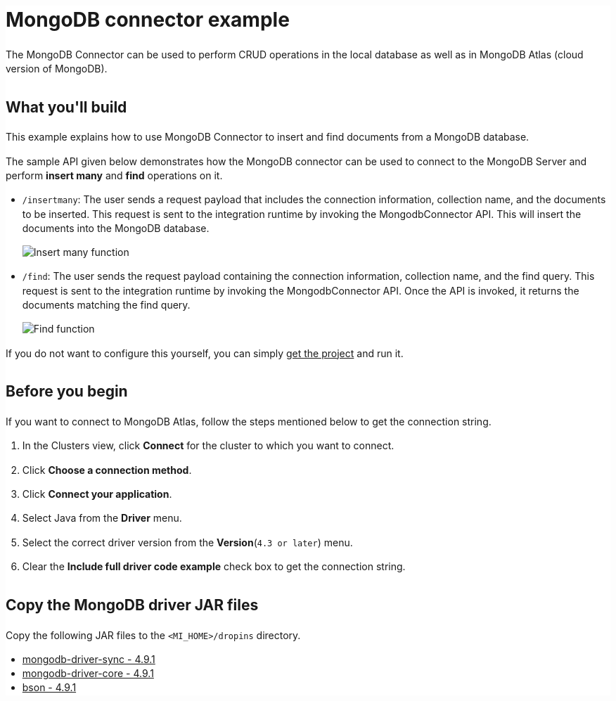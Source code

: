 # MongoDB connector example

The MongoDB Connector can be used to perform CRUD operations in the local database as well as in MongoDB Atlas (cloud version of MongoDB).

## What you&#39;ll build

This example explains how to use MongoDB Connector to insert and find documents from a MongoDB database.

The sample API given below demonstrates how the MongoDB connector can be used to connect to the MongoDB Server and perform **insert many** and **find** operations on it.

- `/insertmany`: The user sends a request payload that includes the connection information, collection name, and the documents to be inserted. This request is sent to the integration runtime by invoking the MongodbConnector API. This will insert the documents into the MongoDB database.

    <p><img src="{{base_path}}/assets/img/integrate/connectors/mongodb-conn-1.png" title="Insert many function" width="800" alt="Insert many function" /></p>

- `/find`: The user sends the request payload containing the connection information, collection name, and the find query. This request is sent to the integration runtime by invoking the MongodbConnector API. Once the API is invoked, it returns the documents matching the find query.

    <img src="{{base_path}}/assets/img/integrate/connectors/mongodb-conn-2.png" title="Find function" width="800" alt="Find function"/>

If you do not want to configure this yourself, you can simply [get the project](#get-the-project) and run it.

## Before you begin

If you want to connect to MongoDB Atlas, follow the steps mentioned below to get the connection string.

1. In the Clusters view, click **Connect** for the cluster to which you want to connect.

2. Click **Choose a connection method**.

3. Click **Connect your application**.

4. Select Java from the **Driver** menu.

5. Select the correct driver version from the **Version**(`4.3 or later`) menu.

6. Clear the **Include full driver code example** check box to get the connection string.

## Copy the MongoDB driver JAR files

Copy the following JAR files to the `<MI_HOME>/dropins` directory.

* [mongodb-driver-sync - 4.9.1](https://repo1.maven.org/maven2/org/mongodb/mongodb-driver-sync/4.9.1/mongodb-driver-sync-4.9.1.jar)
* [mongodb-driver-core - 4.9.1](https://repo1.maven.org/maven2/org/mongodb/mongodb-driver-core/4.9.1/mongodb-driver-core-4.9.1.jar)
* [bson - 4.9.1](https://repo1.maven.org/maven2/org/mongodb/bson/4.9.1/bson-4.9.1.jar)
